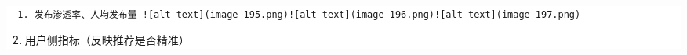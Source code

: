       1. 发布渗透率、人均发布量 ![alt text](image-195.png)![alt text](image-196.png)![alt text](image-197.png)
   2. 用户侧指标（反映推荐是否精准）